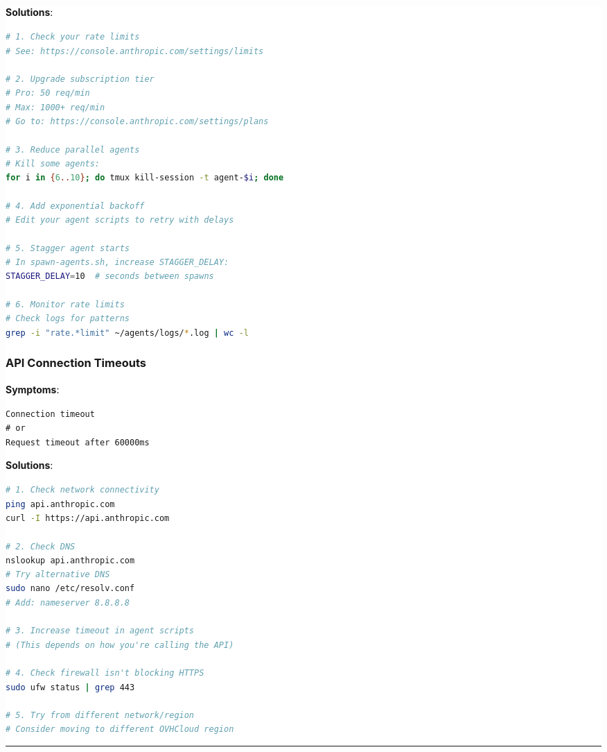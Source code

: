 **Solutions**:

```bash
# 1. Check your rate limits
# See: https://console.anthropic.com/settings/limits

# 2. Upgrade subscription tier
# Pro: 50 req/min
# Max: 1000+ req/min
# Go to: https://console.anthropic.com/settings/plans

# 3. Reduce parallel agents
# Kill some agents:
for i in {6..10}; do tmux kill-session -t agent-$i; done

# 4. Add exponential backoff
# Edit your agent scripts to retry with delays

# 5. Stagger agent starts
# In spawn-agents.sh, increase STAGGER_DELAY:
STAGGER_DELAY=10  # seconds between spawns

# 6. Monitor rate limits
# Check logs for patterns
grep -i "rate.*limit" ~/agents/logs/*.log | wc -l
```

### API Connection Timeouts

**Symptoms**:
```
Connection timeout
# or
Request timeout after 60000ms
```

**Solutions**:

```bash
# 1. Check network connectivity
ping api.anthropic.com
curl -I https://api.anthropic.com

# 2. Check DNS
nslookup api.anthropic.com
# Try alternative DNS
sudo nano /etc/resolv.conf
# Add: nameserver 8.8.8.8

# 3. Increase timeout in agent scripts
# (This depends on how you're calling the API)

# 4. Check firewall isn't blocking HTTPS
sudo ufw status | grep 443

# 5. Try from different network/region
# Consider moving to different OVHCloud region
```

---